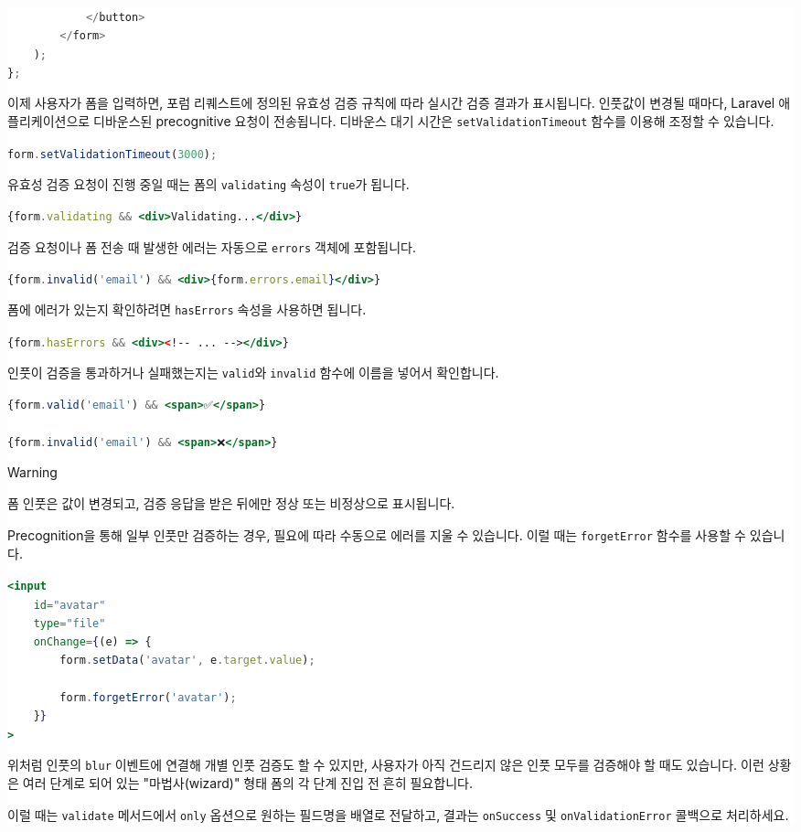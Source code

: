 ```jsx
            </button>
        </form>
    );
};
```

이제 사용자가 폼을 입력하면, 포럼 리퀘스트에 정의된 유효성 검증 규칙에 따라 실시간 검증 결과가 표시됩니다. 인풋값이 변경될 때마다, Laravel 애플리케이션으로 디바운스된 precognitive 요청이 전송됩니다. 디바운스 대기 시간은 `setValidationTimeout` 함수를 이용해 조정할 수 있습니다.

```js
form.setValidationTimeout(3000);
```

유효성 검증 요청이 진행 중일 때는 폼의 `validating` 속성이 `true`가 됩니다.

```jsx
{form.validating && <div>Validating...</div>}
```

검증 요청이나 폼 전송 때 발생한 에러는 자동으로 `errors` 객체에 포함됩니다.

```jsx
{form.invalid('email') && <div>{form.errors.email}</div>}
```

폼에 에러가 있는지 확인하려면 `hasErrors` 속성을 사용하면 됩니다.

```jsx
{form.hasErrors && <div><!-- ... --></div>}
```

인풋이 검증을 통과하거나 실패했는지는 `valid`와 `invalid` 함수에 이름을 넣어서 확인합니다.

```jsx
{form.valid('email') && <span>✅</span>}

{form.invalid('email') && <span>❌</span>}
```

> [!WARNING]
> 폼 인풋은 값이 변경되고, 검증 응답을 받은 뒤에만 정상 또는 비정상으로 표시됩니다.

Precognition을 통해 일부 인풋만 검증하는 경우, 필요에 따라 수동으로 에러를 지울 수 있습니다. 이럴 때는 `forgetError` 함수를 사용할 수 있습니다.

```jsx
<input
    id="avatar"
    type="file"
    onChange={(e) => {
        form.setData('avatar', e.target.value);

        form.forgetError('avatar');
    }}
>
```

위처럼 인풋의 `blur` 이벤트에 연결해 개별 인풋 검증도 할 수 있지만, 사용자가 아직 건드리지 않은 인풋 모두를 검증해야 할 때도 있습니다. 이런 상황은 여러 단계로 되어 있는 "마법사(wizard)" 형태 폼의 각 단계 진입 전 흔히 필요합니다.

이럴 때는 `validate` 메서드에서 `only` 옵션으로 원하는 필드명을 배열로 전달하고, 결과는 `onSuccess` 및 `onValidationError` 콜백으로 처리하세요.
